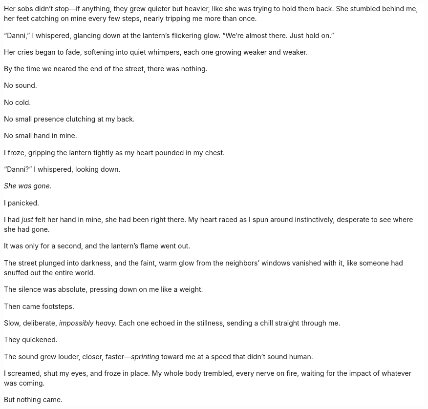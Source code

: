 
Her sobs didn’t stop—if anything, they grew quieter but heavier, like she was trying to hold them back. She stumbled behind me, her feet catching on mine every few steps, nearly tripping me more than once. 


“Danni,” I whispered, glancing down at the lantern’s flickering glow. “We’re almost there. Just hold on.”

Her cries began to fade, softening into quiet whimpers, each one growing weaker and weaker.


By the time we neared the end of the street, there was nothing.


No sound.


No cold.


No small presence clutching at my back.


No small hand in mine. 


I froze, gripping the lantern tightly as my heart pounded in my chest.


“Danni?” I whispered, looking down. 


*She was gone.*


I panicked.


I had *just* felt her hand in mine, she had been right there. My heart raced as I spun around instinctively, desperate to see where she had gone.


It was only for a second, and the lantern’s flame went out.


The street plunged into darkness, and the faint, warm glow from the neighbors’ windows vanished with it, like someone had snuffed out the entire world.

The silence was absolute, pressing down on me like a weight.


Then came footsteps.


Slow, deliberate, *impossibly heavy.* Each one echoed in the stillness, sending a chill straight through me.


They quickened.

The sound grew louder, closer, faster—*sprinting* toward me at a speed that didn’t sound human.


I screamed, shut my eyes, and froze in place. My whole body trembled, every nerve on fire, waiting for the impact of whatever was coming.


But nothing came.
